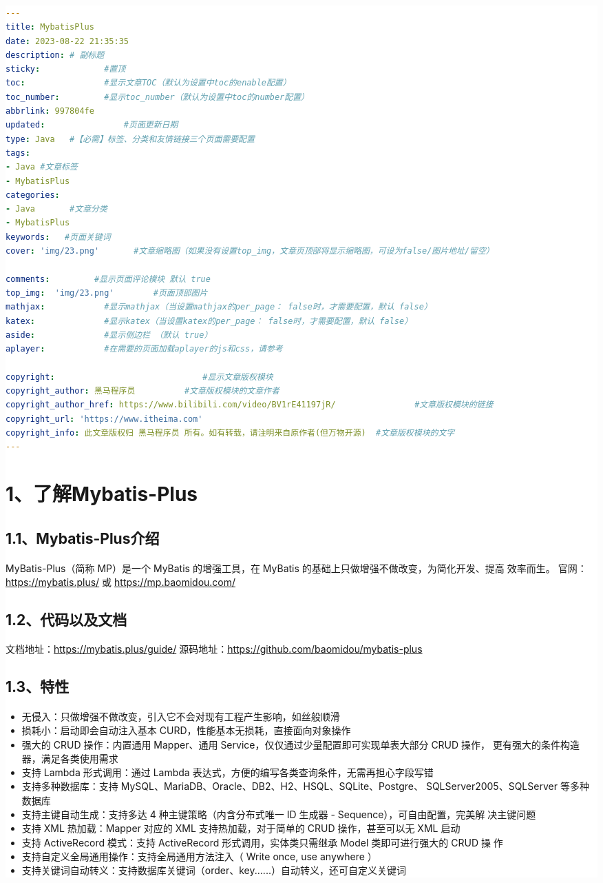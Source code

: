 ```yaml
---
title: MybatisPlus
date: 2023-08-22 21:35:35
description: # 副标题
sticky:             #置顶
toc:                #显示文章TOC（默认为设置中toc的enable配置）
toc_number:         #显示toc_number（默认为设置中toc的number配置）
abbrlink: 997804fe
updated:                #页面更新日期
type: Java   #【必需】标签、分类和友情链接三个页面需要配置
tags: 
- Java #文章标签  
- MybatisPlus
categories: 
- Java       #文章分类
- MybatisPlus
keywords:   #页面关键词
cover: 'img/23.png'       #文章缩略图（如果没有设置top_img，文章页顶部将显示缩略图，可设为false/图片地址/留空）

comments:         #显示页面评论模块 默认 true
top_img:  'img/23.png'        #页面顶部图片
mathjax:            #显示mathjax（当设置mathjax的per_page： false时，才需要配置，默认 false）
katex:              #显示katex（当设置katex的per_page： false时，才需要配置，默认 false）
aside:              #显示侧边栏 （默认 true）
aplayer:            #在需要的页面加载aplayer的js和css，请参考

copyright:                              #显示文章版权模块
copyright_author: 黑马程序员          #文章版权模块的文章作者
copyright_author_href: https://www.bilibili.com/video/BV1rE41197jR/                #文章版权模块的链接
copyright_url: 'https://www.itheima.com'
copyright_info: 此文章版权归 黑马程序员 所有。如有转载，请注明来自原作者(但万物开源)  #文章版权模块的文字
---
```

# 1、了解Mybatis-Plus
## 1.1、Mybatis-Plus介绍
MyBatis-Plus（简称 MP）是一个 MyBatis 的增强工具，在 MyBatis 的基础上只做增强不做改变，为简化开发、提高
效率而生。
官网：https://mybatis.plus/ 或 https://mp.baomidou.com/

## 1.2、代码以及文档
文档地址：https://mybatis.plus/guide/
源码地址：https://github.com/baomidou/mybatis-plus

## 1.3、特性
+ 无侵入：只做增强不做改变，引入它不会对现有工程产生影响，如丝般顺滑
+ 损耗小：启动即会自动注入基本 CURD，性能基本无损耗，直接面向对象操作
+ 强大的 CRUD 操作：内置通用 Mapper、通用 Service，仅仅通过少量配置即可实现单表大部分 CRUD 操作，
 更有强大的条件构造器，满足各类使用需求
+ 支持 Lambda 形式调用：通过 Lambda 表达式，方便的编写各类查询条件，无需再担心字段写错
+ 支持多种数据库：支持 MySQL、MariaDB、Oracle、DB2、H2、HSQL、SQLite、Postgre、
SQLServer2005、SQLServer 等多种数据库
+ 支持主键自动生成：支持多达 4 种主键策略（内含分布式唯一 ID 生成器 - Sequence），可自由配置，完美解
决主键问题
+ 支持 XML 热加载：Mapper 对应的 XML 支持热加载，对于简单的 CRUD 操作，甚至可以无 XML 启动
+ 支持 ActiveRecord 模式：支持 ActiveRecord 形式调用，实体类只需继承 Model 类即可进行强大的 CRUD 操
作
+ 支持自定义全局通用操作：支持全局通用方法注入（ Write once, use anywhere ）
+ 支持关键词自动转义：支持数据库关键词（order、key......）自动转义，还可自定义关键词